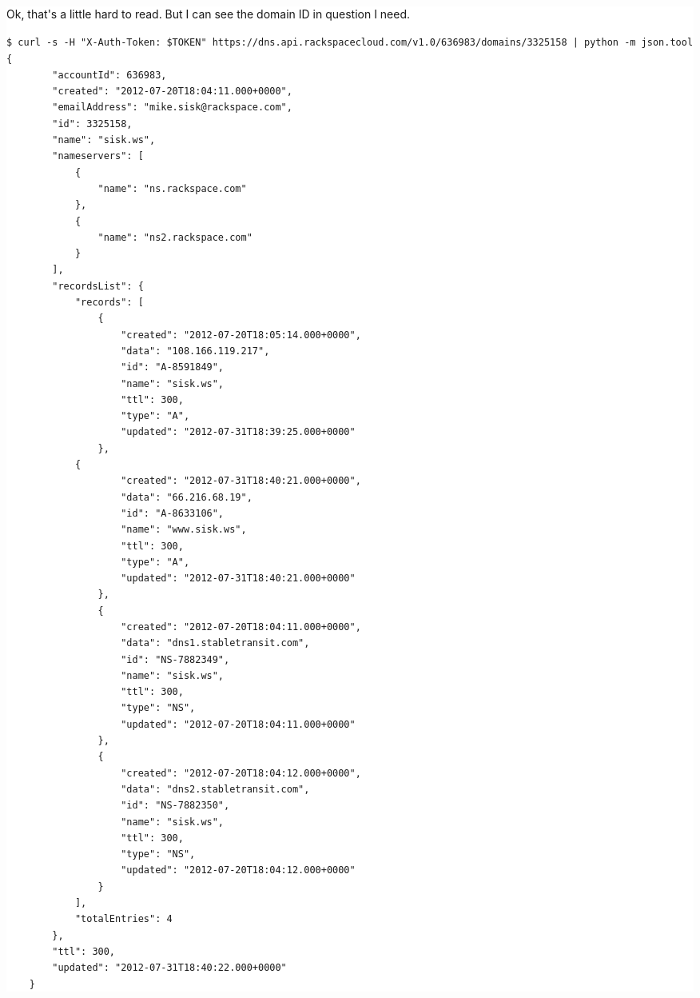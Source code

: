 
Ok, that's a little hard to read. But I can see the domain ID in question I need.

    
    $ curl -s -H "X-Auth-Token: $TOKEN" https://dns.api.rackspacecloud.com/v1.0/636983/domains/3325158 | python -m json.tool
    {
            "accountId": 636983, 
            "created": "2012-07-20T18:04:11.000+0000", 
            "emailAddress": "mike.sisk@rackspace.com", 
            "id": 3325158, 
            "name": "sisk.ws", 
            "nameservers": [
                {
                    "name": "ns.rackspace.com"
                }, 
                {
                    "name": "ns2.rackspace.com"
                }
            ], 
            "recordsList": {
                "records": [
                    {
                        "created": "2012-07-20T18:05:14.000+0000", 
                        "data": "108.166.119.217", 
                        "id": "A-8591849", 
                        "name": "sisk.ws", 
                        "ttl": 300, 
                        "type": "A", 
                        "updated": "2012-07-31T18:39:25.000+0000"
                    },
                {
                        "created": "2012-07-31T18:40:21.000+0000", 
                        "data": "66.216.68.19", 
                        "id": "A-8633106", 
                        "name": "www.sisk.ws", 
                        "ttl": 300, 
                        "type": "A", 
                        "updated": "2012-07-31T18:40:21.000+0000"
                    }, 
                    {
                        "created": "2012-07-20T18:04:11.000+0000", 
                        "data": "dns1.stabletransit.com", 
                        "id": "NS-7882349", 
                        "name": "sisk.ws", 
                        "ttl": 300, 
                        "type": "NS", 
                        "updated": "2012-07-20T18:04:11.000+0000"
                    }, 
                    {
                        "created": "2012-07-20T18:04:12.000+0000", 
                        "data": "dns2.stabletransit.com", 
                        "id": "NS-7882350", 
                        "name": "sisk.ws", 
                        "ttl": 300, 
                        "type": "NS", 
                        "updated": "2012-07-20T18:04:12.000+0000"
                    }
                ], 
                "totalEntries": 4
            }, 
            "ttl": 300, 
            "updated": "2012-07-31T18:40:22.000+0000"
        }
